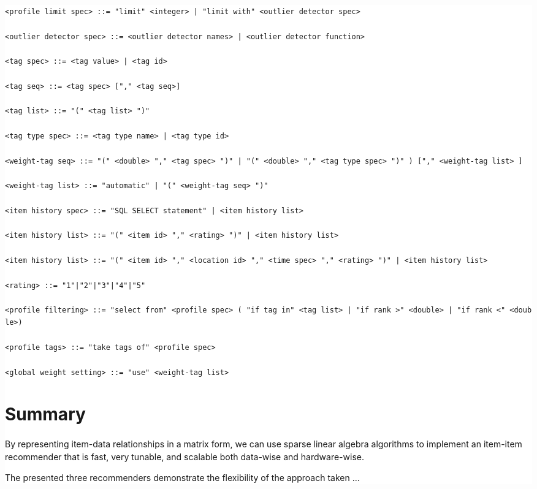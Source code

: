     <profile limit spec> ::= "limit" <integer> | "limit with" <outlier detector spec>

    <outlier detector spec> ::= <outlier detector names> | <outlier detector function>

    <tag spec> ::= <tag value> | <tag id>

    <tag seq> ::= <tag spec> ["," <tag seq>]

    <tag list> ::= "(" <tag list> ")"

    <tag type spec> ::= <tag type name> | <tag type id>

    <weight-tag seq> ::= "(" <double> "," <tag spec> ")" | "(" <double> "," <tag type spec> ")" ) ["," <weight-tag list> ]

    <weight-tag list> ::= "automatic" | "(" <weight-tag seq> ")"

    <item history spec> ::= "SQL SELECT statement" | <item history list>

    <item history list> ::= "(" <item id> "," <rating> ")" | <item history list>

    <item history list> ::= "(" <item id> "," <location id> "," <time spec> "," <rating> ")" | <item history list>

    <rating> ::= "1"|"2"|"3"|"4"|"5"

    <profile filtering> ::= "select from" <profile spec> ( "if tag in" <tag list> | "if rank >" <double> | "if rank <" <double>)

    <profile tags> ::= "take tags of" <profile spec>

    <global weight setting> ::= "use" <weight-tag list>

# Summary

By representing item-data relationships in a matrix form, we can use sparse linear algebra algorithms to implement an item-item recommender that is fast, very tunable, and scalable both data-wise and hardware-wise.

The presented three recommenders demonstrate the flexibility of the approach taken ...

